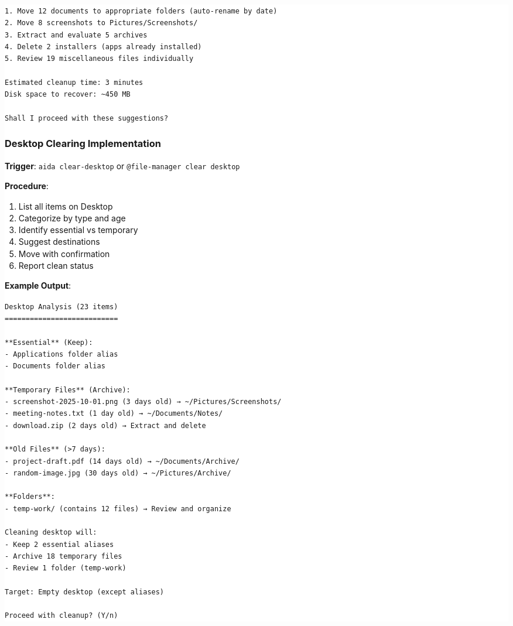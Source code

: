 ```
1. Move 12 documents to appropriate folders (auto-rename by date)
2. Move 8 screenshots to Pictures/Screenshots/
3. Extract and evaluate 5 archives
4. Delete 2 installers (apps already installed)
5. Review 19 miscellaneous files individually

Estimated cleanup time: 3 minutes
Disk space to recover: ~450 MB

Shall I proceed with these suggestions?
```

### Desktop Clearing Implementation

**Trigger**: `aida clear-desktop` or `@file-manager clear desktop`

**Procedure**:
1. List all items on Desktop
2. Categorize by type and age
3. Identify essential vs temporary
4. Suggest destinations
5. Move with confirmation
6. Report clean status

**Example Output**:
```
Desktop Analysis (23 items)
===========================

**Essential** (Keep):
- Applications folder alias
- Documents folder alias

**Temporary Files** (Archive):
- screenshot-2025-10-01.png (3 days old) → ~/Pictures/Screenshots/
- meeting-notes.txt (1 day old) → ~/Documents/Notes/
- download.zip (2 days old) → Extract and delete

**Old Files** (>7 days):
- project-draft.pdf (14 days old) → ~/Documents/Archive/
- random-image.jpg (30 days old) → ~/Pictures/Archive/

**Folders**:
- temp-work/ (contains 12 files) → Review and organize

Cleaning desktop will:
- Keep 2 essential aliases
- Archive 18 temporary files
- Review 1 folder (temp-work)

Target: Empty desktop (except aliases)

Proceed with cleanup? (Y/n)
```
